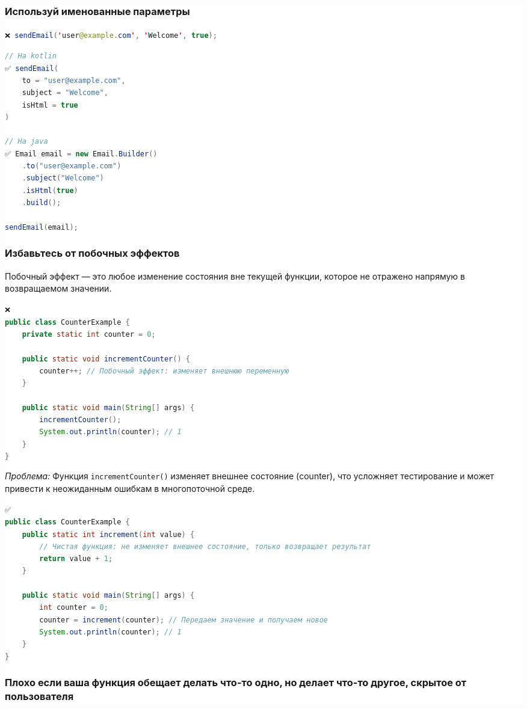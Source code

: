 ### Используй именованные параметры

```java
❌ sendEmail('user@example.com', 'Welcome', true);
```

```java
// На kotlin
✅ sendEmail(
    to = "user@example.com",
    subject = "Welcome",
    isHtml = true
)

// На java
✅ Email email = new Email.Builder()
    .to("user@example.com")
    .subject("Welcome")
    .isHtml(true)
    .build();

sendEmail(email);
```

### Избавьтесь от побочных эффектов
Побочный эффект — это любое изменение состояния вне текущей функции, которое не отражено напрямую в возвращаемом значении.

```java
❌
public class CounterExample {
    private static int counter = 0;

    public static void incrementCounter() {
        counter++; // Побочный эффект: изменяет внешнюю переменную
    }

    public static void main(String[] args) {
        incrementCounter();
        System.out.println(counter); // 1
    }
}
```

*Проблема:*
Функция `incrementCounter()` изменяет внешнее состояние (counter), что усложняет тестирование и может привести к неожиданным ошибкам в многопоточной среде.

```java
✅
public class CounterExample {
    public static int increment(int value) {
        // Чистая функция: не изменяет внешнее состояние, только возвращает результат
        return value + 1;
    }

    public static void main(String[] args) {
        int counter = 0;
        counter = increment(counter); // Передаем значение и получаем новое
        System.out.println(counter); // 1
    }
}
```
### Плохо если ваша функция обещает делать что-то одно, но делает что-то другое, скрытое от пользователя
